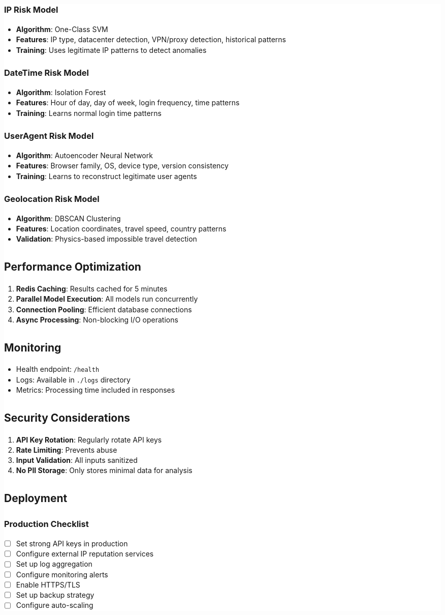 ### IP Risk Model
- **Algorithm**: One-Class SVM
- **Features**: IP type, datacenter detection, VPN/proxy detection, historical patterns
- **Training**: Uses legitimate IP patterns to detect anomalies

### DateTime Risk Model
- **Algorithm**: Isolation Forest
- **Features**: Hour of day, day of week, login frequency, time patterns
- **Training**: Learns normal login time patterns

### UserAgent Risk Model
- **Algorithm**: Autoencoder Neural Network
- **Features**: Browser family, OS, device type, version consistency
- **Training**: Learns to reconstruct legitimate user agents

### Geolocation Risk Model
- **Algorithm**: DBSCAN Clustering
- **Features**: Location coordinates, travel speed, country patterns
- **Validation**: Physics-based impossible travel detection

## Performance Optimization

1. **Redis Caching**: Results cached for 5 minutes
2. **Parallel Model Execution**: All models run concurrently
3. **Connection Pooling**: Efficient database connections
4. **Async Processing**: Non-blocking I/O operations

## Monitoring

- Health endpoint: `/health`
- Logs: Available in `./logs` directory
- Metrics: Processing time included in responses

## Security Considerations

1. **API Key Rotation**: Regularly rotate API keys
2. **Rate Limiting**: Prevents abuse
3. **Input Validation**: All inputs sanitized
4. **No PII Storage**: Only stores minimal data for analysis

## Deployment

### Production Checklist

- [ ] Set strong API keys in production
- [ ] Configure external IP reputation services
- [ ] Set up log aggregation
- [ ] Configure monitoring alerts
- [ ] Enable HTTPS/TLS
- [ ] Set up backup strategy
- [ ] Configure auto-scaling
